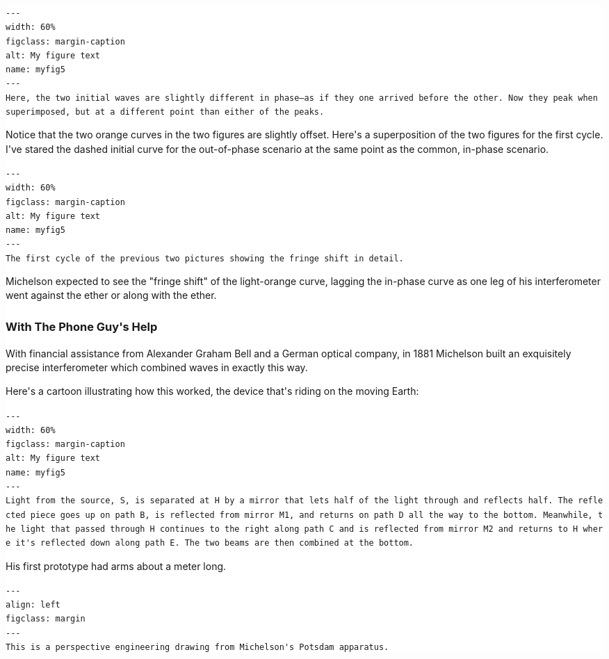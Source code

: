 ```{figure} ../_images/relativity/out_of_phase.png
---
width: 60%
figclass: margin-caption
alt: My figure text
name: myfig5
---
Here, the two initial waves are slightly different in phase–as if they one arrived before the other. Now they peak when superimposed, but at a different point than either of the peaks.
```


Notice that the two orange curves in the two figures are slightly offset. Here's a superposition of the two figures for the first cycle. I've stared the dashed initial curve for the out-of-phase scenario at the same point as the common, in-phase scenario. 

```{figure} ../_images/relativity/shift_2.png
---
width: 60%
figclass: margin-caption
alt: My figure text
name: myfig5
---
The first cycle of the previous two pictures showing the fringe shift in detail.
```


Michelson expected to see the "fringe shift" of the light-orange curve, lagging the in-phase curve as one leg of his interferometer went against the ether or along with the ether.

### With The Phone Guy's Help

With financial assistance from Alexander Graham Bell and a German optical company, in 1881 Michelson built an exquisitely precise interferometer which combined waves in exactly this way.  

Here's a cartoon illustrating how this worked, the device that's riding on the moving Earth:

```{figure} ../_images/relativity/MM.png
---
width: 60%
figclass: margin-caption
alt: My figure text
name: myfig5
---
Light from the source, S, is separated at H by a mirror that lets half of the light through and reflects half. The reflected piece goes up on path B, is reflected from mirror M1, and returns on path D all the way to the bottom. Meanwhile, the light that passed through H continues to the right along path C and is reflected from mirror M2 and returns to H where it's reflected down along path E. The two beams are then combined at the bottom. 
```

His first prototype had arms about a meter long.


```{figure} ../_images/relativity/MI_berlin_perspective.png
---
align: left
figclass: margin
---
This is a perspective engineering drawing from Michelson's Potsdam apparatus.
```
